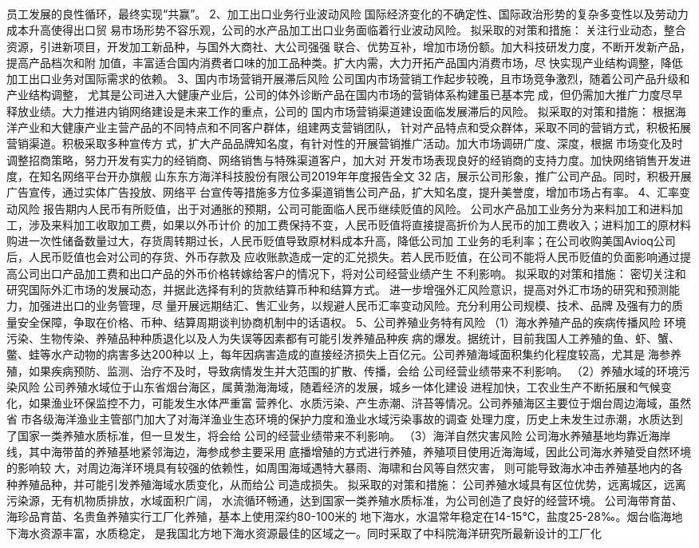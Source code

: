 员工发展的良性循环，最终实现“共赢”。
2、加工出口业务行业波动风险
国际经济变化的不确定性、国际政治形势的复杂多变性以及劳动力成本升高使得出口贸
易市场形势不容乐观，公司的水产品加工出口业务面临着行业波动风险。
拟采取的对策和措施：
关注行业动态，整合资源，引进新项目，开发加工新品种，与国外大商社、大公司强强
联合、优势互补，增加市场份额。加大科技研发力度，不断开发新产品，提高产品档次和附
加值，丰富适合国内消费者口味的加工品种类。扩大内需，大力开拓产品国内消费市场，尽
快实现产业结构调整，降低加工出口业务对国际需求的依赖。
3、国内市场营销开展滞后风险
公司国内市场营销工作起步较晚，且市场竞争激烈，随着公司产品升级和产业结构调整，
尤其是公司进入大健康产业后，公司的体外诊断产品在国内市场的营销体系构建虽已基本完
成，但仍需加大推广力度尽早释放业绩。大力推进内销网络建设是未来工作的重点，公司的
国内市场营销渠道建设面临发展滞后的风险。
拟采取的对策和措施：
根据海洋产业和大健康产业主营产品的不同特点和不同客户群体，组建两支营销团队，
针对产品特点和受众群体，采取不同的营销方式，积极拓展营销渠道。积极采取多种宣传方
式，扩大产品品牌知名度，有针对性的开展营销推广活动。加大市场调研广度、深度，根据
市场变化及时调整招商策略，努力开发有实力的经销商、网络销售与特殊渠道客户，加大对
开发市场表现良好的经销商的支持力度。加快网络销售开发进度，在知名网络平台开办旗舰
山东东方海洋科技股份有限公司2019年年度报告全文
32
店，展示公司形象，推广公司产品。同时，积极开展广告宣传，通过实体广告投放、网络平
台宣传等措施多方位多渠道销售公司产品，扩大知名度，提升美誉度，增加市场占有率。
4、汇率变动风险
报告期内人民币有所贬值，出于对通胀的预期，公司可能面临人民币继续贬值的风险。
公司水产品加工业务分为来料加工和进料加工，涉及来料加工收取加工费，如果以外币计价
的加工费保持不变，人民币贬值将直接提高折价为人民币的加工费收入；进料加工的原材料
购进一次性储备数量过大，存货周转期过长，人民币贬值导致原材料成本升高，降低公司加
工业务的毛利率；在公司收购美国Avioq公司后，人民币贬值也会对公司的存货、外币存款及
应收账款造成一定的汇兑损失。若人民币贬值，在公司不能将人民币贬值的负面影响通过提
高公司出口产品加工费和出口产品的外币价格转嫁给客户的情况下，将对公司经营业绩产生
不利影响。
拟采取的对策和措施：
密切关注和研究国际外汇市场的发展动态，并据此选择有利的货款结算币种和结算方式。
进一步增强外汇风险意识，提高对外汇市场的研究和预测能力，加强进出口的业务管理，尽
量开展远期结汇、售汇业务，以规避人民币汇率变动风险。充分利用公司规模、技术、品牌
及强有力的质量安全保障，争取在价格、币种、结算周期谈判协商机制中的话语权。
5、公司养殖业务特有风险
（1）海水养殖产品的疾病传播风险
环境污染、生物传染、养殖品种种质退化以及人为失误等因素都有可能引发养殖品种疾
病的爆发。据统计，目前我国人工养殖的鱼、虾、蟹、鳖、蛙等水产动物的病害多达200种以
上，每年因病害造成的直接经济损失上百亿元。公司养殖海域面积集约化程度较高，尤其是
海参养殖，如果疾病预防、监测、治疗不及时，导致病情发生并大范围的扩散、传播，会给
公司经营业绩带来不利影响。
（2）养殖水域的环境污染风险
公司养殖水域位于山东省烟台海区，属黄渤海海域，随着经济的发展，城乡一体化建设
进程加快，工农业生产不断拓展和气候变化，如果渔业环保监控不力，可能发生水体严重富
营养化、水质污染、产生赤潮、浒苔等情况。公司养殖海区主要位于烟台周边海域，虽然省
市各级海洋渔业主管部门加大了对海洋渔业生态环境的保护力度和渔业水域污染事故的调查
处理力度，历史上未发生过赤潮，水质达到了国家一类养殖水质标准，但一旦发生，将会给
公司的经营业绩带来不利影响。
（3）海洋自然灾害风险
公司海水养殖基地均靠近海岸线，其中海带苗的养殖基地紧邻海边，海参成参主要采用
底播增殖的方式进行养殖，养殖项目使用近海海域，因此公司海水养殖受自然环境的影响较
大，对周边海洋环境具有较强的依赖性，如周围海域遇特大暴雨、海啸和台风等自然灾害，
则可能导致海水冲击养殖基地内的各种养殖品种，并可能引发养殖海域水质变化，从而给公
司造成损失。
拟采取的对策和措施：
公司养殖水域具有区位优势，远离城区，远离污染源，无有机物质排放，水域面积广阔，
水流循环畅通，达到国家一类养殖水质标准，为公司创造了良好的经营环境。
公司海带育苗、海珍品育苗、名贵鱼养殖实行工厂化养殖，基本上使用深约80-100米的
地下海水，水温常年稳定在14-15℃，盐度25-28‰。烟台临海地下海水资源丰富，水质稳定，
是我国北方地下海水资源最佳的区域之一。同时采取了中科院海洋研究所最新设计的工厂化